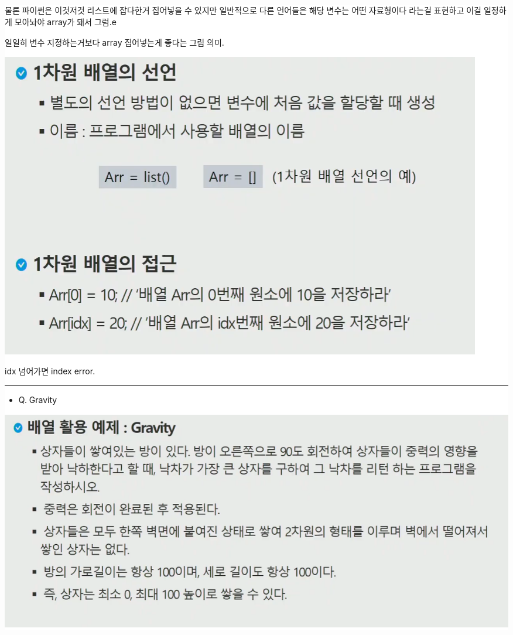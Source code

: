 물론 파이썬은 이것저것 리스트에 잡다한거 집어넣을 수 있지만 일반적으로 다른 언어들은 해당 변수는 어떤 자료형이다 라는걸 표현하고 이걸 일정하게 모아놔야 array가 돼서 그럼.e

일일히 변수 지정하는거보다 array 집어넣는게 좋다는 그림 의미.

![image-20210208110454951](Algorithm_TIL.assets/image-20210208110454951.png)

idx 넘어가면 index error.

---

* Q. Gravity

![image-20210208111135387](Algorithm_TIL.assets/image-20210208111135387.png)
